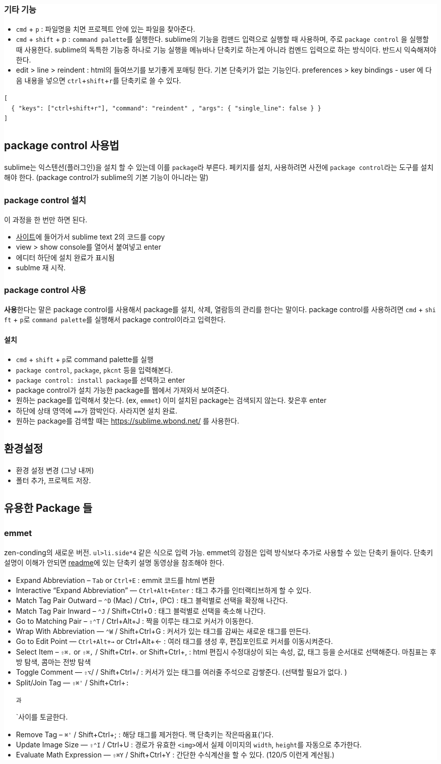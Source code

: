### 기타 기능
* `cmd` + `p` : 파일명을 치면 프로젝트 안에 있는 파일을 찾아준다.
* `cmd` + `shift` + p : `command palette`를 실행한다. sublime의 기능을 컴맨드 입력으로 실행할 때 사용하며, 주로 `package control` 을 실행할 때 사용한다. sublime의 독특한 기능중 하나로 기능 실행을 메뉴바나 단축키로 하는게 아니라 컴멘드 입력으로 하는 방식이다. 반드시 익숙해져야 한다.
* edit > line > reindent : html의 들여쓰기를 보기좋게 포매팅 한다. 기본 단축키가 없는 기능인다. preferences > key bindings - user 에 다음 내용을 넣으면 `ctrl`+`shift`+`r`를 단축키로 쓸 수 있다.

```
[
  { "keys": ["ctrl+shift+r"], "command": "reindent" , "args": { "single_line": false } }
]
```

## package control 사용법
sublime는 익스텐션(플러그인)을 설치 할 수 있는데 이를 `package`라 부른다. 페키지를 설치, 사용하려면 사전에 `package control`라는 도구를 설치 해야 한다. (package control가 sublime의 기본 기능이 아니라는 말)

### package control 설치
이 과정을 한 번만 하면 된다.

*  [사이트](https://sublime.wbond.net/installation)에 들어가서 sublime text 2의 코드를 copy
* view > show console를 열어서 붙여넣고 enter
* 에디터 하단에 설치 완료가 표시됨
* sublme 재 시작.

### package control 사용
**사용**한다는 말은 package control를 사용해서 package를 설치, 삭제, 열람등의 관리를 한다는 말이다. package control를 사용하려면 `cmd` + `shift` + `p`로  `command palette`를 실행해서 package control이라고 입력한다.

#### 설치
* `cmd` + `shift` + `p`로 command palette를 실행
* `package control`, `package`, `pkcnt` 등을 입력해본다.
*  `package control: install package`를 선택하고 enter
* package control가 설치 가능한 package를 웹에서 가져와서 보여준다.
* 원하는 package를 입력해서 찾는다. (ex, `emmet`) 이미 설치된 package는 검색되지 않는다. 찾은후 enter
* 하단에 상태 영역에 `==`가 깜박인다. 사라지면 설치 완료.
* 원하는 package를 검색할 때는 https://sublime.wbond.net/ 를 사용한다.

## 환경설정
* 환경 설정 변경 (그냥 내꺼)
* 폴터 추가, 프로젝트 저장.

## 유용한 Package 들
### emmet
zen-conding의 새로운 버전. `ul>li.side*4` 같은 식으로 입력 가능. emmet의 강점은 입력 방식보다 추가로 사용할 수 있는 단축키 들이다. 단축키 설명이 이해가 안되면 [readme](https://github.com/sergeche/emmet-sublime)에 있는 단축키 설명 동영상을 참조해야 한다.

* Expand Abbreviation – `Tab` or `Ctrl+E` : emmit 코드를 html 변환
* Interactive “Expand Abbreviation” — `Ctrl+Alt+Enter` : 태그 추가를 인터랙티브하게 할 수 있다.
* Match Tag Pair Outward – `⌃D` (Mac) / Ctrl+, (PC) : 태그 블럭별로 선택을 확장해 나간다.
* Match Tag Pair Inward – `⌃J` / Shift+Ctrl+0 : 태그 블럭별로 선택을 축소해 나간다.
* Go to Matching Pair – `⇧⌃T` / Ctrl+Alt+J : 짝을 이루는 태그로 커서가 이동한다.
* Wrap With Abbreviation — `⌃W` / Shift+Ctrl+G : 커서가 있는 태그를 감싸는 새로운 태그를 만든다.
* Go to Edit Point — `Ctrl+Alt+→` or Ctrl+Alt+← : 여러 태그를 생성 후, 편집포인트로 커서를 이동시켜준다.
* Select Item – `⇧⌘.` or `⇧⌘,` / Shift+Ctrl+. or Shift+Ctrl+, : html 편집시 수정대상이 되는 속성, 값, 태그 등을 순서대로 선택해준다. 마침표는 후방 탐색, 콤마는 전방 탐색
* Toggle Comment — `⇧⌥`/ / Shift+Ctrl+/ : 커서가 있는 태그를 여러줄 주석으로 감쌓준다. (선택할 필요가 없다. )
* Split/Join Tag — `⇧⌘'` / Shift+Ctrl+` : `<p></p>`과 `<p />`사이를 토글한다.
* Remove Tag – `⌘'` / Shift+Ctrl+; : 해당 태그를 제거한다. 맥 단축키는 작은따옴표(')다.
* Update Image Size — `⇧⌃I` / Ctrl+U : 경로가 유효한 `<img>`에서 실제 이미지의 `width`, `height`를 자동으로 추가한다.
* Evaluate Math Expression — `⇧⌘Y` / Shift+Ctrl+Y : 간단한 수식계산을 할 수 있다. (120/5 이런게 계산됨.)